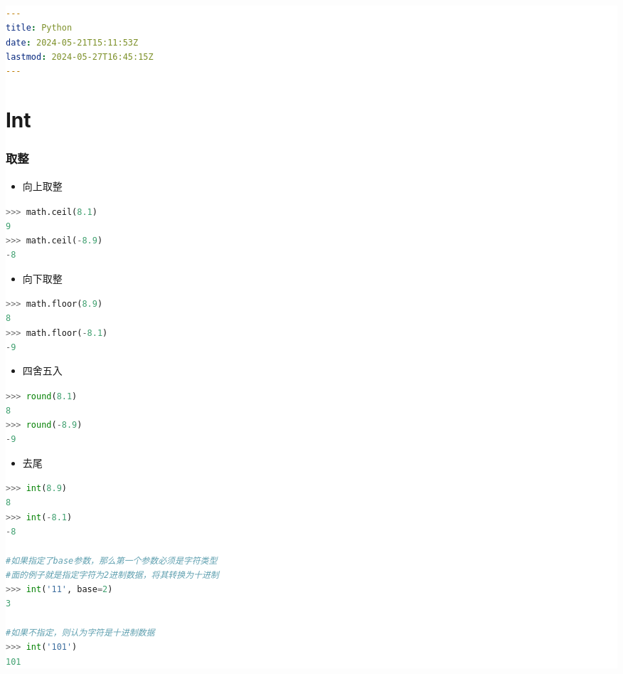 ```yaml
---
title: Python
date: 2024-05-21T15:11:53Z
lastmod: 2024-05-27T16:45:15Z
---
```


# Int

### 取整

* 向上取整

```python
>>> math.ceil(8.1)
9
>>> math.ceil(-8.9)
-8
```

* 向下取整

```python
>>> math.floor(8.9)
8
>>> math.floor(-8.1)
-9
```

* 四舍五入

```python
>>> round(8.1)
8
>>> round(-8.9)
-9
```

* 去尾

```python
>>> int(8.9)
8
>>> int(-8.1)
-8

#如果指定了base参数，那么第一个参数必须是字符类型
#面的例子就是指定字符为2进制数据，将其转换为十进制
>>> int('11', base=2)
3

#如果不指定，则认为字符是十进制数据
>>> int('101')
101
```
